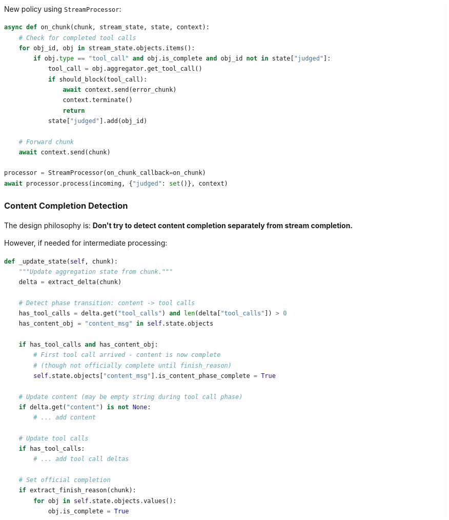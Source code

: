 New policy using `StreamProcessor`:
```python
async def on_chunk(chunk, stream_state, state, context):
    # Check for completed tool calls
    for obj_id, obj in stream_state.objects.items():
        if obj.type == "tool_call" and obj.is_complete and obj_id not in state["judged"]:
            tool_call = obj.aggregator.get_tool_call()
            if should_block(tool_call):
                await context.send(error_chunk)
                context.terminate()
                return
            state["judged"].add(obj_id)

    # Forward chunk
    await context.send(chunk)

processor = StreamProcessor(on_chunk_callback=on_chunk)
await processor.process(incoming, {"judged": set()}, context)
```

### Content Completion Detection

The design philosophy is: **Don't try to detect content completion separately from stream completion.**

However, if needed for intermediate processing:

```python
def _update_state(self, chunk):
    """Update aggregation state from chunk."""
    delta = extract_delta(chunk)

    # Detect phase transition: content -> tool calls
    has_tool_calls = delta.get("tool_calls") and len(delta["tool_calls"]) > 0
    has_content_obj = "content_msg" in self.state.objects

    if has_tool_calls and has_content_obj:
        # First tool call arrived - content is now complete
        # (though not officially complete until finish_reason)
        self.state.objects["content_msg"].is_content_phase_complete = True

    # Update content (may be empty string during tool call phase)
    if delta.get("content") is not None:
        # ... add content

    # Update tool calls
    if has_tool_calls:
        # ... add tool call deltas

    # Set official completion
    if extract_finish_reason(chunk):
        for obj in self.state.objects.values():
            obj.is_complete = True
```
